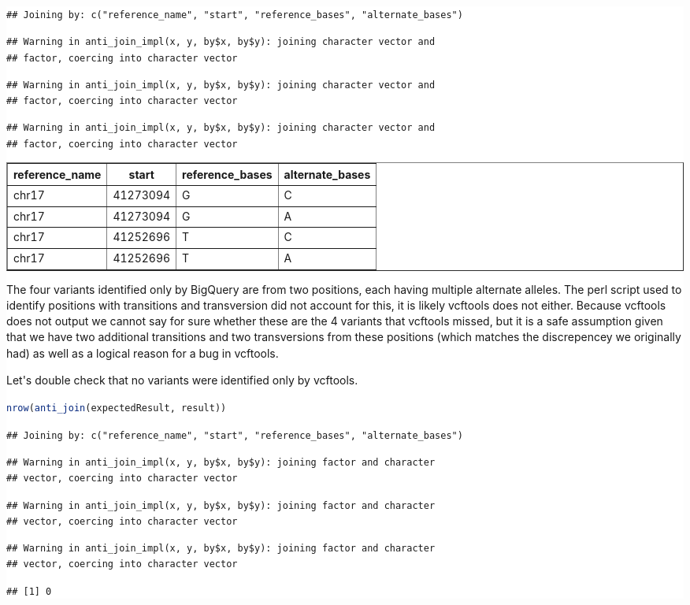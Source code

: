 ```
## Joining by: c("reference_name", "start", "reference_bases", "alternate_bases")
```

```
## Warning in anti_join_impl(x, y, by$x, by$y): joining character vector and
## factor, coercing into character vector
```

```
## Warning in anti_join_impl(x, y, by$x, by$y): joining character vector and
## factor, coercing into character vector
```

```
## Warning in anti_join_impl(x, y, by$x, by$y): joining character vector and
## factor, coercing into character vector
```



<table border=1>
<tr> <th> reference_name </th> <th> start </th> <th> reference_bases </th> <th> alternate_bases </th>  </tr>
  <tr> <td> chr17 </td> <td align="right"> 41273094 </td> <td> G </td> <td> C </td> </tr>
  <tr> <td> chr17 </td> <td align="right"> 41273094 </td> <td> G </td> <td> A </td> </tr>
  <tr> <td> chr17 </td> <td align="right"> 41252696 </td> <td> T </td> <td> C </td> </tr>
  <tr> <td> chr17 </td> <td align="right"> 41252696 </td> <td> T </td> <td> A </td> </tr>
   </table>
The four variants identified only by BigQuery are from two positions, each having multiple alternate alleles.  The perl script used to identify positions with transitions and transversion did not account for this, it is likely vcftools does not either.  Because vcftools does not output we cannot say for sure whether these are the 4 variants that vcftools missed, but it is a safe assumption given that we have two additional transitions and two transversions from these positions (which matches the discrepencey we originally had) as well as a logical reason for a bug in vcftools.

Let's double check that no variants were identified only by vcftools.

```r
nrow(anti_join(expectedResult, result))
```

```
## Joining by: c("reference_name", "start", "reference_bases", "alternate_bases")
```

```
## Warning in anti_join_impl(x, y, by$x, by$y): joining factor and character
## vector, coercing into character vector
```

```
## Warning in anti_join_impl(x, y, by$x, by$y): joining factor and character
## vector, coercing into character vector
```

```
## Warning in anti_join_impl(x, y, by$x, by$y): joining factor and character
## vector, coercing into character vector
```

```
## [1] 0
```

